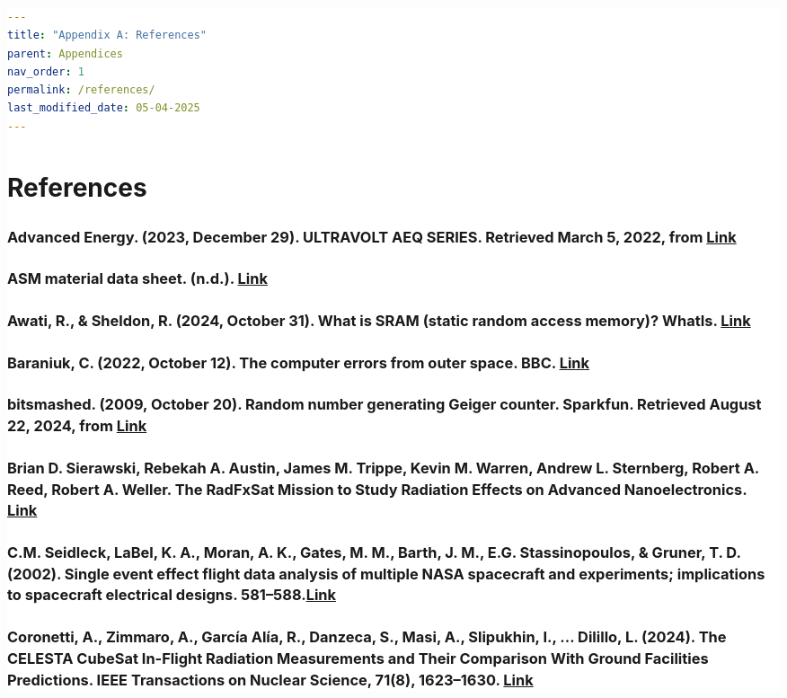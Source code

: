 ```yaml
---
title: "Appendix A: References"
parent: Appendices
nav_order: 1
permalink: /references/
last_modified_date: 05-04-2025
---
```


# References

### Advanced Energy. (2023, December 29). ULTRAVOLT AEQ SERIES. Retrieved March 5, 2022, from [Link](https://www.farnell.com/datasheets/4423723.pdf)

### ASM material data sheet. (n.d.). [Link](https://asm.matweb.com/search/specificmaterial.asp?bassnum=ma6061t6)

### Awati, R., & Sheldon, R. (2024, October 31). What is SRAM (static random access memory)? WhatIs. [Link](https://www.techtarget.com/whatis/definition/SRAM-static-random-access-memory#:~:text=SRAM%20is%20a%20category%20of,retain%20the%20data%20in%20SRAM.)

### Baraniuk, C. (2022, October 12). The computer errors from outer space. BBC. [Link](https://www.bbc.com/future/article/20221011-how-space-weather-causes-computer-errors)

### bitsmashed. (2009, October 20). Random number generating Geiger counter. Sparkfun. Retrieved August 22, 2024, from [Link](https://www.sparkfun.com/tutorials/132)

### Brian D. Sierawski, Rebekah A. Austin, James M. Trippe, Kevin M. Warren, Andrew L. Sternberg, Robert A. Reed, Robert A. Weller.  The RadFxSat Mission to Study Radiation Effects on Advanced Nanoelectronics. [Link](https://digitalcommons.usu.edu/cgi/viewcontent.cgi?article=4354&context=smallsat)

### C.M. Seidleck, LaBel, K. A., Moran, A. K., Gates, M. M., Barth, J. M., E.G. Stassinopoulos, & Gruner, T. D. (2002). Single event effect flight data analysis of multiple NASA spacecraft and experiments; implications to spacecraft electrical designs. 581–588.[Link](https://doi.org/10.1109/radecs.1995.509840)

### Coronetti, A., Zimmaro, A., García Alía, R., Danzeca, S., Masi, A., Slipukhin, I., … Dilillo, L. (2024). The CELESTA CubeSat In-Flight Radiation Measurements and Their Comparison With Ground Facilities Predictions. IEEE Transactions on Nuclear Science, 71(8), 1623–1630. [Link](https://doi.org/10.1109/tns.2024.3376749)
